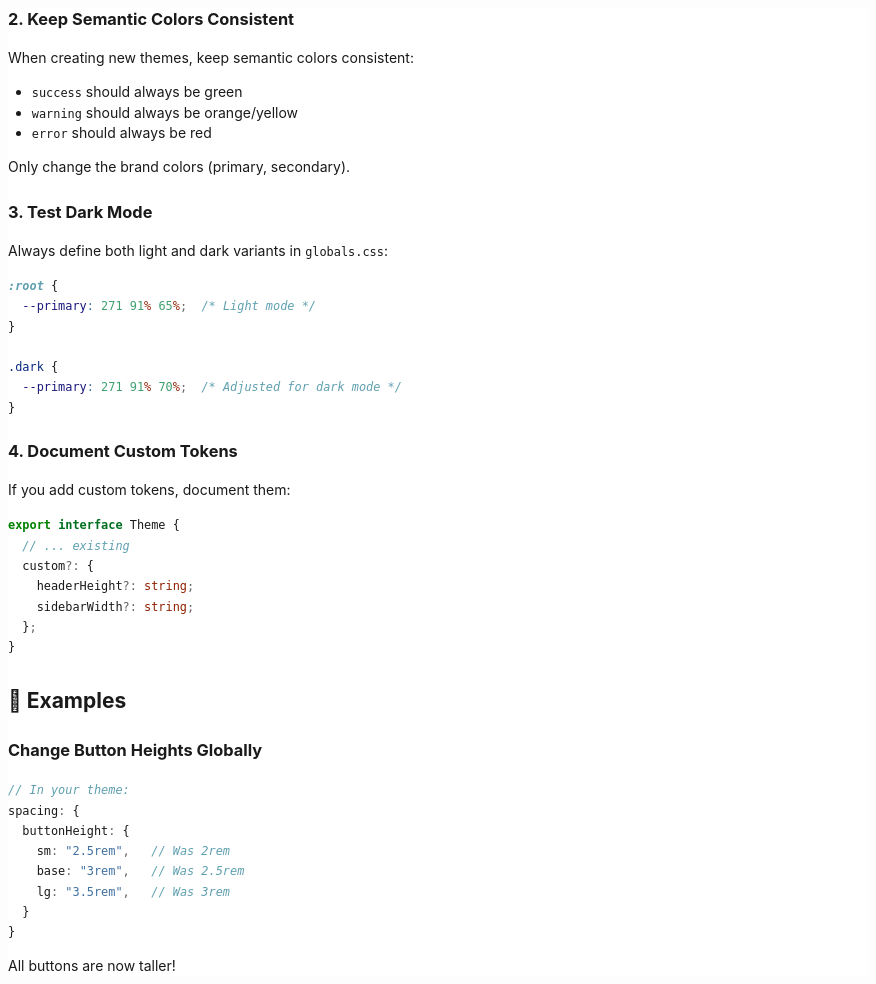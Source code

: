 ### 2. Keep Semantic Colors Consistent

When creating new themes, keep semantic colors consistent:
- `success` should always be green
- `warning` should always be orange/yellow
- `error` should always be red

Only change the brand colors (primary, secondary).

### 3. Test Dark Mode

Always define both light and dark variants in `globals.css`:

```css
:root {
  --primary: 271 91% 65%;  /* Light mode */
}

.dark {
  --primary: 271 91% 70%;  /* Adjusted for dark mode */
}
```

### 4. Document Custom Tokens

If you add custom tokens, document them:

```typescript
export interface Theme {
  // ... existing
  custom?: {
    headerHeight?: string;
    sidebarWidth?: string;
  };
}
```

## 📖 Examples

### Change Button Heights Globally

```typescript
// In your theme:
spacing: {
  buttonHeight: {
    sm: "2.5rem",   // Was 2rem
    base: "3rem",   // Was 2.5rem
    lg: "3.5rem",   // Was 3rem
  }
}
```

All buttons are now taller!
